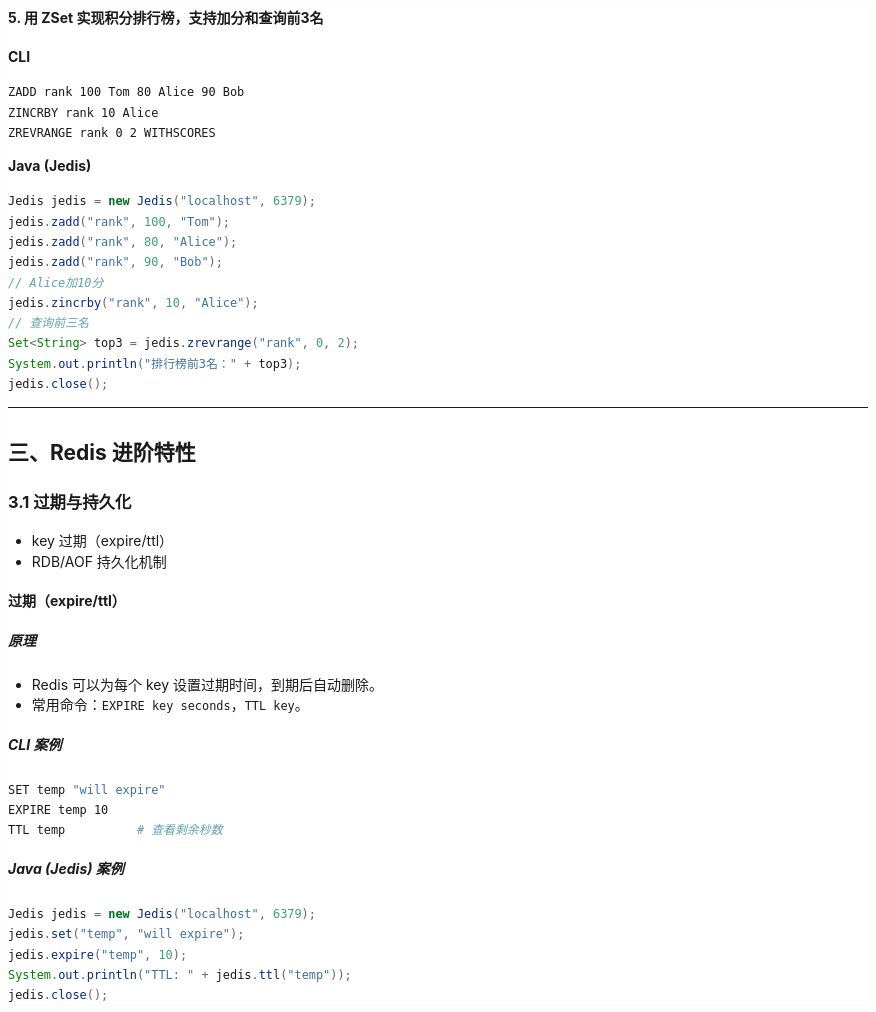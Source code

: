 #### 5. 用 ZSet 实现积分排行榜，支持加分和查询前3名

**CLI**
```bash
ZADD rank 100 Tom 80 Alice 90 Bob
ZINCRBY rank 10 Alice
ZREVRANGE rank 0 2 WITHSCORES
```

**Java (Jedis)**
```java
Jedis jedis = new Jedis("localhost", 6379);
jedis.zadd("rank", 100, "Tom");
jedis.zadd("rank", 80, "Alice");
jedis.zadd("rank", 90, "Bob");
// Alice加10分
jedis.zincrby("rank", 10, "Alice");
// 查询前三名
Set<String> top3 = jedis.zrevrange("rank", 0, 2);
System.out.println("排行榜前3名：" + top3);
jedis.close();
```

---

## 三、Redis 进阶特性

### 3.1 过期与持久化
- key 过期（expire/ttl）
- RDB/AOF 持久化机制

#### 过期（expire/ttl）

##### 原理
- Redis 可以为每个 key 设置过期时间，到期后自动删除。
- 常用命令：`EXPIRE key seconds`，`TTL key`。

##### CLI 案例
```bash
SET temp "will expire"
EXPIRE temp 10
TTL temp          # 查看剩余秒数
```

##### Java (Jedis) 案例
```java
Jedis jedis = new Jedis("localhost", 6379);
jedis.set("temp", "will expire");
jedis.expire("temp", 10);
System.out.println("TTL: " + jedis.ttl("temp"));
jedis.close();
```
